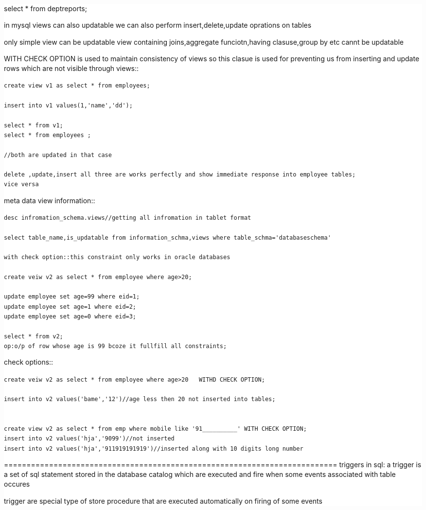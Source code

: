 select * from deptreports;

in mysql views can also updatable we can also perform insert,delete,update oprations on tables

only simple view can be updatable view containing joins,aggregate funciotn,having clasuse,group by etc cannt be updatable


WITH CHECK OPTION is used to maintain consistency of views so this clasue is used for preventing  us from inserting 
and update rows which are not visible through views::

	create view v1 as select * from employees;

	insert into v1 values(1,'name','dd');

	select * from v1;
	select * from employees ;

	//both are updated in that case

	delete ,update,insert all three are works perfectly and show immediate response into employee tables;
	vice versa 


meta data view information::

	desc infromation_schema.views//getting all infromation in tablet format

	select table_name,is_updatable from information_schma,views where table_schma='databaseschema'

	with check option::this constraint only works in oracle databases

	create veiw v2 as select * from employee where age>20;

	update employee set age=99 where eid=1;
	update employee set age=1 where eid=2;
	update employee set age=0 where eid=3;

	select * from v2;
	op:o/p of row whose age is 99 bcoze it fullfill all constraints;

check options::

	create veiw v2 as select * from employee where age>20 	WITHD CHECK OPTION;

	insert into v2 values('bame','12')//age less then 20 not inserted into tables;


	create view v2 as select * from emp where mobile like '91__________' WITH CHECK OPTION;
	insert into v2 values('hja','9099')//not inserted
	insert into v2 values('hja','911919191919')//inserted along with 10 digits long number



==========================================================================
triggers in sql:
a trigger is a set of sql statement stored in the database catalog which are executed and fire when some events
associated with table occures

trigger are special type of store procedure that are executed automatically on firing of some events 
